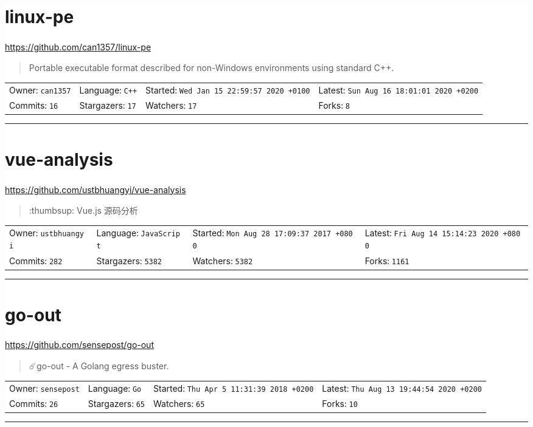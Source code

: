 
# linux-pe

https://github.com/can1357/linux-pe
<blockquote>
Portable executable format described for non-Windows environments using standard C++.
</blockquote>

<table>
<tr><td>Owner: <code>can1357</code></td>
    <td>Language: <code>C++</code></td>
    <td>Started: <code>Wed Jan 15 22:59:57 2020 +0100</code></td>
    <td>Latest: <code>Sun Aug 16 18:01:01 2020 +0200</code></td></tr>
<tr><td>Commits: <code>16</code></td>
    <td>Stargazers: <code>17</code></td>
    <td>Watchers: <code>17</code></td>
    <td>Forks: <code>8</code></td></tr>
</table>

---

# vue-analysis

https://github.com/ustbhuangyi/vue-analysis
<blockquote>
:thumbsup: Vue.js 源码分析
</blockquote>

<table>
<tr><td>Owner: <code>ustbhuangyi</code></td>
    <td>Language: <code>JavaScript</code></td>
    <td>Started: <code>Mon Aug 28 17:09:37 2017 +0800</code></td>
    <td>Latest: <code>Fri Aug 14 15:14:23 2020 +0800</code></td></tr>
<tr><td>Commits: <code>282</code></td>
    <td>Stargazers: <code>5382</code></td>
    <td>Watchers: <code>5382</code></td>
    <td>Forks: <code>1161</code></td></tr>
</table>

---

# go-out

https://github.com/sensepost/go-out
<blockquote>
☄️go-out - A Golang egress buster.
</blockquote>

<table>
<tr><td>Owner: <code>sensepost</code></td>
    <td>Language: <code>Go</code></td>
    <td>Started: <code>Thu Apr 5 11:31:39 2018 +0200</code></td>
    <td>Latest: <code>Thu Aug 13 19:44:54 2020 +0200</code></td></tr>
<tr><td>Commits: <code>26</code></td>
    <td>Stargazers: <code>65</code></td>
    <td>Watchers: <code>65</code></td>
    <td>Forks: <code>10</code></td></tr>
</table>

---